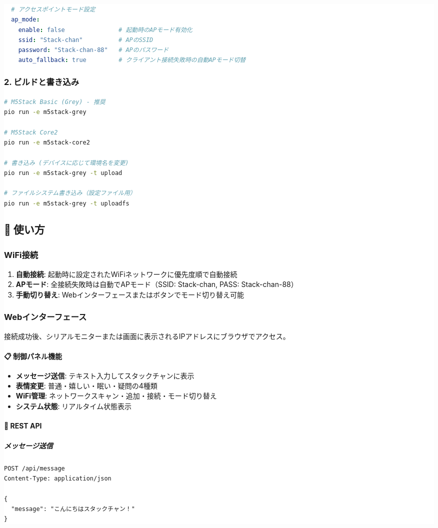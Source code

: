 ```yaml
  # アクセスポイントモード設定
  ap_mode:
    enable: false               # 起動時のAPモード有効化
    ssid: "Stack-chan"          # APのSSID
    password: "Stack-chan-88"   # APのパスワード
    auto_fallback: true         # クライアント接続失敗時の自動APモード切替
```

### 2. ビルドと書き込み

```bash
# M5Stack Basic (Grey) - 推奨
pio run -e m5stack-grey

# M5Stack Core2
pio run -e m5stack-core2

# 書き込み (デバイスに応じて環境名を変更)
pio run -e m5stack-grey -t upload

# ファイルシステム書き込み（設定ファイル用）
pio run -e m5stack-grey -t uploadfs
```

## 📱 使い方

### WiFi接続

1. **自動接続**: 起動時に設定されたWiFiネットワークに優先度順で自動接続
2. **APモード**: 全接続失敗時は自動でAPモード（SSID: Stack-chan, PASS: Stack-chan-88）
3. **手動切り替え**: Webインターフェースまたはボタンでモード切り替え可能

### Webインターフェース

接続成功後、シリアルモニターまたは画面に表示されるIPアドレスにブラウザでアクセス。

#### 📋 制御パネル機能

- **メッセージ送信**: テキスト入力してスタックチャンに表示
- **表情変更**: 普通・嬉しい・眠い・疑問の4種類
- **WiFi管理**: ネットワークスキャン・追加・接続・モード切り替え
- **システム状態**: リアルタイム状態表示

#### 🔌 REST API

##### メッセージ送信

```http
POST /api/message
Content-Type: application/json

{
  "message": "こんにちはスタックチャン！"
}
```
